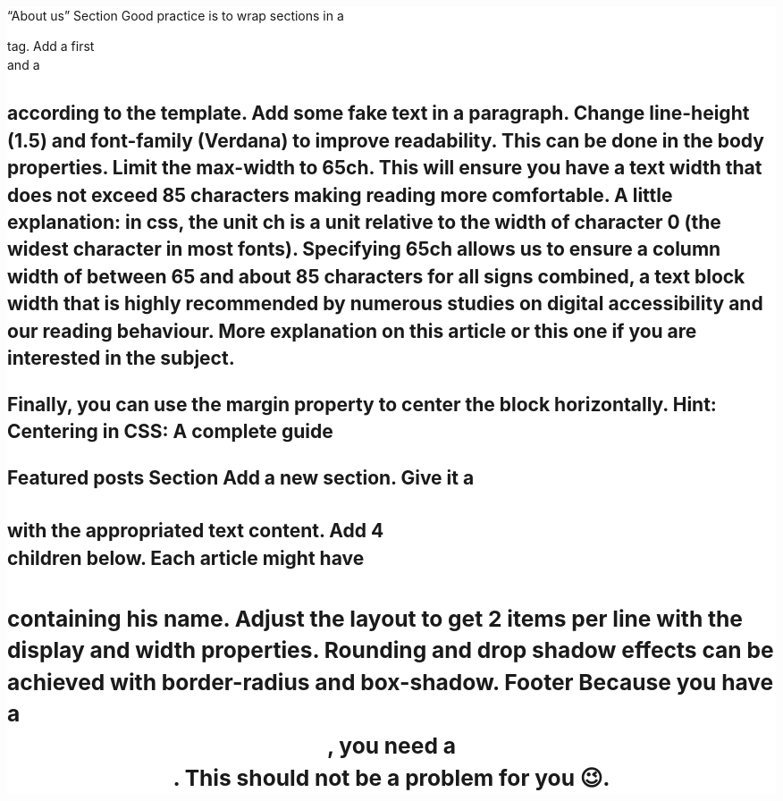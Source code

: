 “About us” Section
Good practice is to wrap sections in a <main> tag.
Add a first <section> and a <h2> according to the template.
Add some fake text in a paragraph. Change line-height (1.5) and font-family (Verdana) to improve readability. This can be done in the body properties.
Limit the max-width to 65ch. This will ensure you have a text width that does not exceed 85 characters making reading more comfortable.
A little explanation: in css, the unit ch is a unit relative to the width of character 0 (the widest character in most fonts). Specifying 65ch allows us to ensure a column width of between 65 and about 85 characters for all signs combined, a text block width that is highly recommended by numerous studies on digital accessibility and our reading behaviour. More explanation on this article or this one if you are interested in the subject.

Finally, you can use the margin property to center the block horizontally.
Hint: Centering in CSS: A complete guide

Featured posts Section
Add a new section.
Give it a <h2> with the appropriated text content.
Add 4 <article> children below.
Each article might have <h1> containing his name.
Adjust the layout to get 2 items per line with the display and width properties. Rounding and drop shadow effects can be achieved with border-radius and box-shadow.
Footer
Because you have a <header>, you need a <footer>. This should not be a problem for you 😉.
